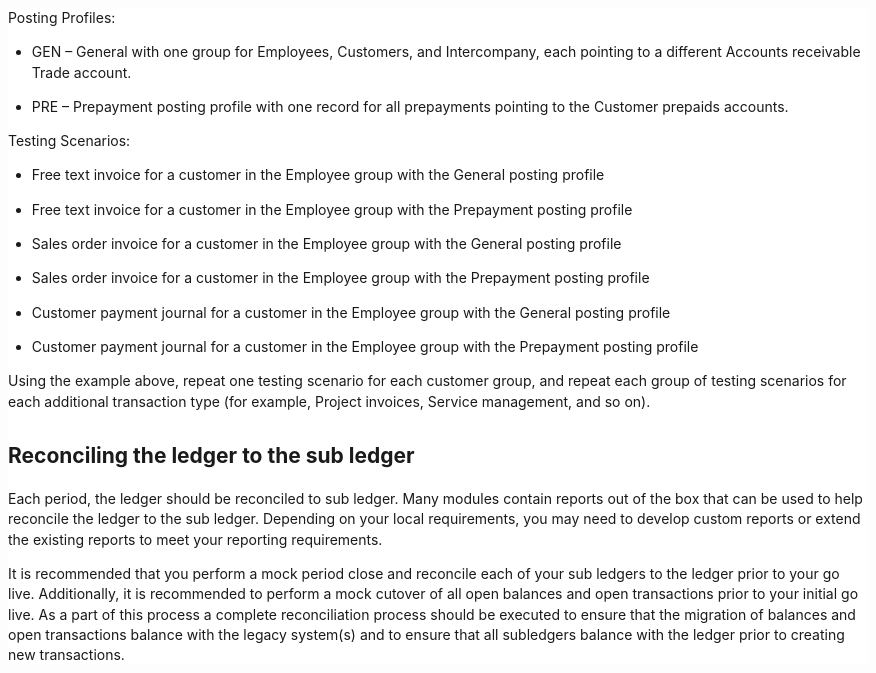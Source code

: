 Posting Profiles:

-   GEN – General with one group for Employees, Customers, and Intercompany, each pointing to a different Accounts receivable Trade account.

-   PRE – Prepayment posting profile with one record for all prepayments pointing to the Customer prepaids accounts.

Testing Scenarios:

-   Free text invoice for a customer in the Employee group with the General posting profile

-   Free text invoice for a customer in the Employee group with the Prepayment posting profile

-   Sales order invoice for a customer in the Employee group with the General posting profile

-   Sales order invoice for a customer in the Employee group with the Prepayment posting profile

-   Customer payment journal for a customer in the Employee group with the General posting profile

-   Customer payment journal for a customer in the Employee group with the Prepayment posting profile

Using the example above, repeat one testing scenario for each customer group, and repeat each group of testing scenarios for each additional transaction type (for example, Project invoices, Service management, and so on).

## Reconciling the ledger to the sub ledger

Each period, the ledger should be reconciled to sub ledger. Many modules contain reports out of the box that can be used to help reconcile the ledger to the sub ledger. Depending on your local requirements, you may need to develop custom reports or extend the existing reports to meet your reporting requirements.

It is recommended that you perform a mock period close and reconcile each of your sub ledgers to the ledger prior to your go live. Additionally, it is recommended to perform a mock cutover of all open balances and open transactions prior to your initial go live. As a part of this process a complete reconciliation process should be executed to ensure that the migration of balances and open transactions balance with the legacy system(s) and to ensure that all subledgers balance with the ledger prior to creating new transactions.

